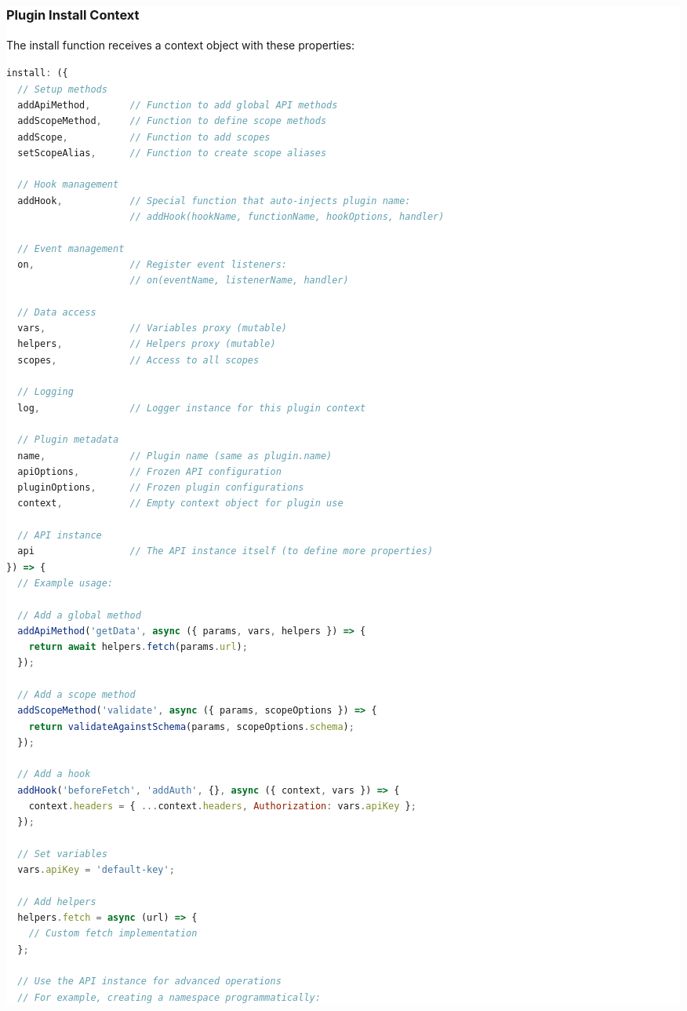### Plugin Install Context

The install function receives a context object with these properties:

```javascript
install: ({
  // Setup methods
  addApiMethod,       // Function to add global API methods
  addScopeMethod,     // Function to define scope methods
  addScope,           // Function to add scopes
  setScopeAlias,      // Function to create scope aliases
  
  // Hook management
  addHook,            // Special function that auto-injects plugin name:
                      // addHook(hookName, functionName, hookOptions, handler)
  
  // Event management
  on,                 // Register event listeners:
                      // on(eventName, listenerName, handler)
  
  // Data access
  vars,               // Variables proxy (mutable)
  helpers,            // Helpers proxy (mutable)
  scopes,             // Access to all scopes
  
  // Logging
  log,                // Logger instance for this plugin context
  
  // Plugin metadata
  name,               // Plugin name (same as plugin.name)
  apiOptions,         // Frozen API configuration
  pluginOptions,      // Frozen plugin configurations
  context,            // Empty context object for plugin use
  
  // API instance
  api                 // The API instance itself (to define more properties)
}) => {
  // Example usage:
  
  // Add a global method
  addApiMethod('getData', async ({ params, vars, helpers }) => {
    return await helpers.fetch(params.url);
  });
  
  // Add a scope method
  addScopeMethod('validate', async ({ params, scopeOptions }) => {
    return validateAgainstSchema(params, scopeOptions.schema);
  });
  
  // Add a hook
  addHook('beforeFetch', 'addAuth', {}, async ({ context, vars }) => {
    context.headers = { ...context.headers, Authorization: vars.apiKey };
  });
  
  // Set variables
  vars.apiKey = 'default-key';
  
  // Add helpers
  helpers.fetch = async (url) => {
    // Custom fetch implementation
  };
  
  // Use the API instance for advanced operations
  // For example, creating a namespace programmatically:
```